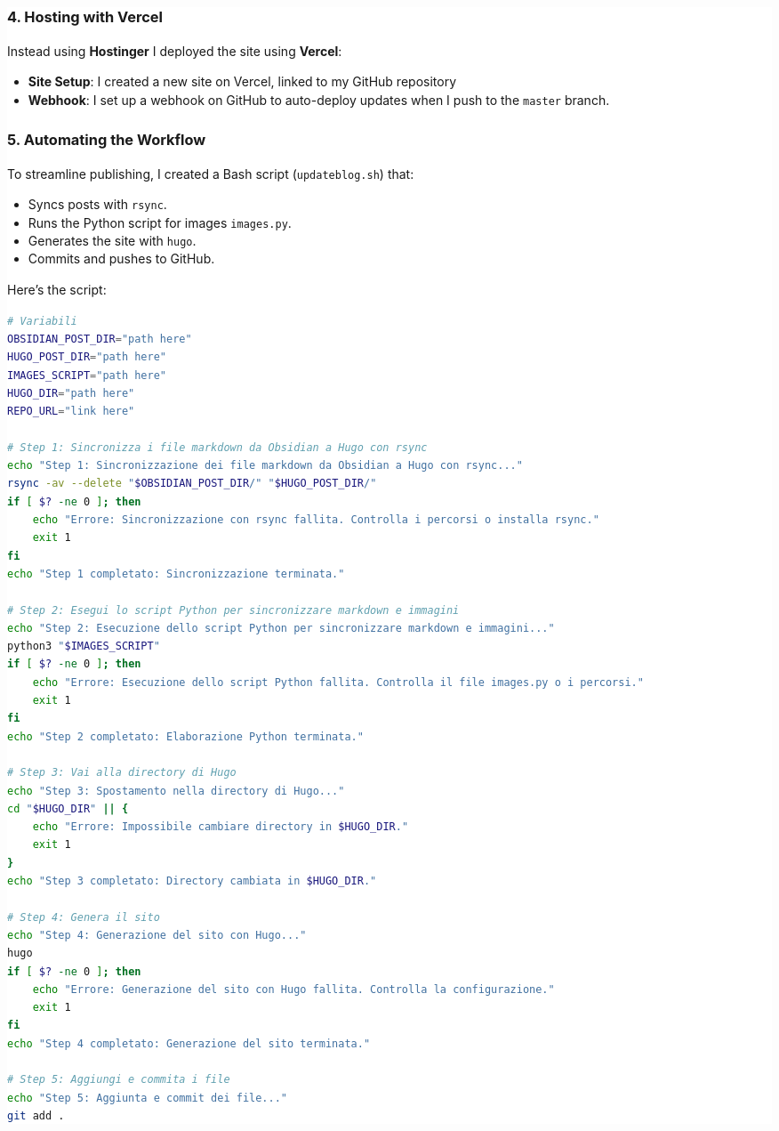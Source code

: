 ### 4. Hosting with Vercel

Instead using **Hostinger** I deployed the site using **Vercel**:

- **Site Setup**: I created a new site on Vercel, linked to my GitHub repository
- **Webhook**: I set up a webhook on GitHub to auto-deploy updates when I push to the `master` branch.

### 5. Automating the Workflow

To streamline publishing, I created a Bash script (`updateblog.sh`) that:
- Syncs posts with `rsync`.
- Runs the Python script for images `images.py`.
- Generates the site with `hugo`.
- Commits and pushes to GitHub.

Here’s the script:

```bash
# Variabili
OBSIDIAN_POST_DIR="path here"
HUGO_POST_DIR="path here"
IMAGES_SCRIPT="path here"
HUGO_DIR="path here"
REPO_URL="link here"

# Step 1: Sincronizza i file markdown da Obsidian a Hugo con rsync
echo "Step 1: Sincronizzazione dei file markdown da Obsidian a Hugo con rsync..."
rsync -av --delete "$OBSIDIAN_POST_DIR/" "$HUGO_POST_DIR/"
if [ $? -ne 0 ]; then
    echo "Errore: Sincronizzazione con rsync fallita. Controlla i percorsi o installa rsync."
    exit 1
fi
echo "Step 1 completato: Sincronizzazione terminata."

# Step 2: Esegui lo script Python per sincronizzare markdown e immagini
echo "Step 2: Esecuzione dello script Python per sincronizzare markdown e immagini..."
python3 "$IMAGES_SCRIPT"
if [ $? -ne 0 ]; then
    echo "Errore: Esecuzione dello script Python fallita. Controlla il file images.py o i percorsi."
    exit 1
fi
echo "Step 2 completato: Elaborazione Python terminata."

# Step 3: Vai alla directory di Hugo
echo "Step 3: Spostamento nella directory di Hugo..."
cd "$HUGO_DIR" || {
    echo "Errore: Impossibile cambiare directory in $HUGO_DIR."
    exit 1
}
echo "Step 3 completato: Directory cambiata in $HUGO_DIR."

# Step 4: Genera il sito
echo "Step 4: Generazione del sito con Hugo..."
hugo
if [ $? -ne 0 ]; then
    echo "Errore: Generazione del sito con Hugo fallita. Controlla la configurazione."
    exit 1
fi
echo "Step 4 completato: Generazione del sito terminata."

# Step 5: Aggiungi e commita i file
echo "Step 5: Aggiunta e commit dei file..."
git add .
```